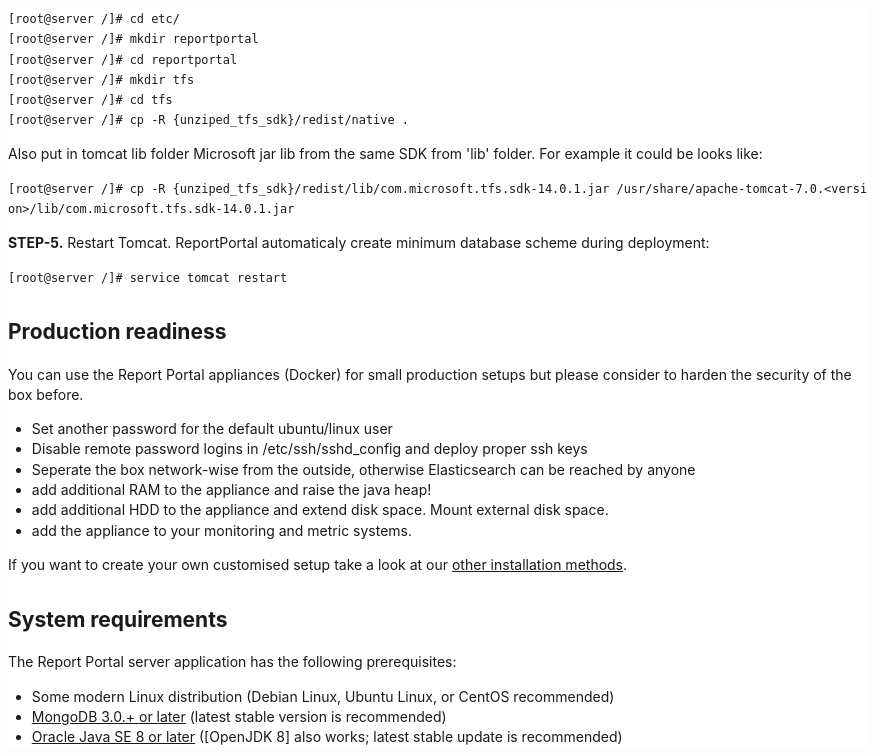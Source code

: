 ```Shell
[root@server /]# cd etc/
[root@server /]# mkdir reportportal
[root@server /]# cd reportportal
[root@server /]# mkdir tfs
[root@server /]# cd tfs
[root@server /]# cp -R {unziped_tfs_sdk}/redist/native .
```

Also put in tomcat lib folder Microsoft jar lib from the same SDK from 'lib' folder. For example it could be looks like:

```Shell
[root@server /]# cp -R {unziped_tfs_sdk}/redist/lib/com.microsoft.tfs.sdk-14.0.1.jar /usr/share/apache-tomcat-7.0.<version>/lib/com.microsoft.tfs.sdk-14.0.1.jar
```

**STEP-5.** Restart Tomcat. ReportPortal automaticaly create minimum database scheme during deployment:

```Shell
[root@server /]# service tomcat restart
```


## Production readiness

You can use the Report Portal appliances (Docker) for small production setups but please consider to harden the security of the box before.

- Set another password for the default ubuntu/linux user
- Disable remote password logins in /etc/ssh/sshd_config and deploy proper ssh keys
- Seperate the box network-wise from the outside, otherwise Elasticsearch can be reached by anyone
- add additional RAM to the appliance and raise the java heap!
- add additional HDD to the appliance and extend disk space. Mount external disk space.
- add the appliance to your monitoring and metric systems.

If you want to create your own customised setup take a look at our [other installation methods]().


## System requirements

The Report Portal server application has the following prerequisites:

- Some modern Linux distribution (Debian Linux, Ubuntu Linux, or CentOS recommended)
- [MongoDB 3.0.+ or later](https://docs.mongodb.com/manual/administration/install-community/) (latest stable version is recommended)
- [Oracle Java SE 8 or later](http://www.oracle.com/technetwork/java/javase/downloads/jdk8-downloads-2133151.html) ([OpenJDK 8] also works; latest stable update is recommended)
